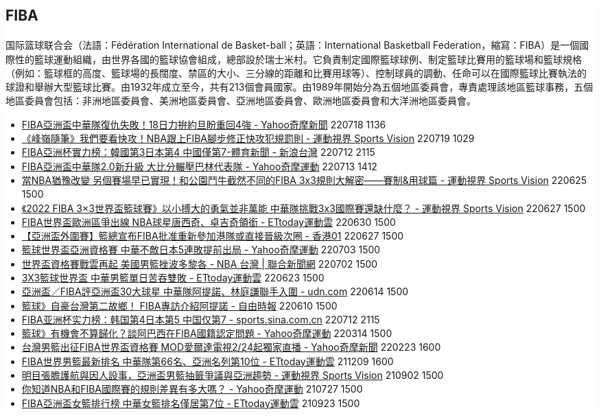 ## FIBA

国际篮球联合会（法語：Fédération International de Basket-ball；英語：International Basketball Federation，縮寫：FIBA）是一個國際性的籃球運動組織，由世界各國的籃球協會組成，總部設於瑞士米村。它負責制定國際籃球球例、制定籃球比賽用的籃球場和籃球規格（例如：籃球框的高度、籃球場的長闊度、禁區的大小、三分線的距離和比賽用球等）、控制球員的調動、任命可以在國際籃球比賽執法的球證和舉辦大型籃球比賽。由1932年成立至今，共有213個會員國家。由1989年開始分為五個地區委員會，專責處理該地區籃球事務，五個地區委員會包括：非洲地區委員會、美洲地區委員會、亞洲地區委員會、歐洲地區委員會和大洋洲地區委員會。
- [FIBA亞洲盃中華隊復仇失敗！18日力拚約旦盼重回4強 - Yahoo奇摩新聞](https://tw.news.yahoo.com/fiba%E4%BA%9E%E6%B4%B2%E7%9B%83%E4%B8%AD%E8%8F%AF%E9%9A%8A%E5%BE%A9%E4%BB%87%E5%A4%B1%E6%95%97-18%E6%97%A5%E5%8A%9B%E6%8B%9A%E7%B4%84%E6%97%A6%E7%9B%BC%E9%87%8D%E5%9B%9E4%E5%BC%B7-033032615.html "FIBA亞洲盃中華隊復仇失敗！18日力拚約旦盼重回4強 - Yahoo奇摩新聞") 220718 1136
- [《峰嶺隨筆》我們要看快攻！NBA跟上FIBA腳步修正快攻犯規罰則 - 運動視界 Sports Vision](https://www.sportsv.net/articles/96015 "《峰嶺隨筆》我們要看快攻！NBA跟上FIBA腳步修正快攻犯規罰則 - 運動視界 Sports Vision") 220719 1029
- [FIBA亞洲杯實力榜：韓國第3日本第4 中國僅第7-體育新聞 - 新浪台灣](https://news.sina.com.tw/article/20220712/42190204.html "FIBA亞洲杯實力榜：韓國第3日本第4 中國僅第7-體育新聞 - 新浪台灣") 220712 2115
- [FIBA亞洲盃中華隊2.0新升級 大比分輾壓巴林代表隊 - Yahoo奇摩運動](https://tw.sports.yahoo.com/news/fiba%E4%BA%9E%E6%B4%B2%E7%9B%83%E4%B8%AD%E8%8F%AF%E9%9A%8A2-0%E6%96%B0%E5%8D%87%E7%B4%9A-%E5%A4%A7%E6%AF%94%E5%88%86%E8%BC%BE%E5%A3%93%E5%B7%B4%E6%9E%97%E4%BB%A3%E8%A1%A8%E9%9A%8A-060905227.html "FIBA亞洲盃中華隊2.0新升級 大比分輾壓巴林代表隊 - Yahoo奇摩運動") 220713 1412
- [當NBA猶豫改變 另個賽場早已實現！和公園鬥牛截然不同的FIBA 3x3規則大解密——賽制&用球篇 - 運動視界 Sports Vision](https://www.sportsv.net/articles/95512 "當NBA猶豫改變 另個賽場早已實現！和公園鬥牛截然不同的FIBA 3x3規則大解密——賽制&用球篇 - 運動視界 Sports Vision") 220625 1500
- [《2022 FIBA 3×3世界盃籃球賽》以小搏大的勇氣並非萬能 中華隊挑戰3x3國際賽還缺什麼？ - 運動視界 Sports Vision](https://www.sportsv.net/articles/95554 "《2022 FIBA 3×3世界盃籃球賽》以小搏大的勇氣並非萬能 中華隊挑戰3x3國際賽還缺什麼？ - 運動視界 Sports Vision") 220627 1500
- [FIBA世界盃歐洲區爭出線 NBA球星唐西奇、卓吉奇領銜 - ETtoday運動雲](https://sports.ettoday.net/news/2283197 "FIBA世界盃歐洲區爭出線 NBA球星唐西奇、卓吉奇領銜 - ETtoday運動雲") 220630 1500
- [【亞洲盃外圍賽】籃總宣布FIBA批准重新參加港隊或直接晉級次圈 - 香港01](https://www.hk01.com/Jumper/786133/%E4%BA%9E%E6%B4%B2%E7%9B%83%E5%A4%96%E5%9C%8D%E8%B3%BD-%E7%B1%83%E7%B8%BD%E5%AE%A3%E5%B8%83fiba%E6%89%B9%E5%87%86%E9%87%8D%E6%96%B0%E5%8F%83%E5%8A%A0-%E6%B8%AF%E9%9A%8A%E6%88%96%E7%9B%B4%E6%8E%A5%E6%99%89%E7%B4%9A%E6%AC%A1%E5%9C%88 "【亞洲盃外圍賽】籃總宣布FIBA批准重新參加港隊或直接晉級次圈 - 香港01") 220627 1500
- [籃球世界盃亞洲資格賽 中華不敵日本5連敗提前出局 - Yahoo奇摩運動](https://tw.sports.yahoo.com/news/%E7%B1%83%E7%90%83%E4%B8%96%E7%95%8C%E7%9B%83%E4%BA%9E%E6%B4%B2%E8%B3%87%E6%A0%BC%E8%B3%BD-%E4%B8%AD%E8%8F%AF%E4%B8%8D%E6%95%B5%E6%97%A5%E6%9C%AC5%E9%80%A3%E6%95%97%E6%8F%90%E5%89%8D%E5%87%BA%E5%B1%80-081054419.html "籃球世界盃亞洲資格賽 中華不敵日本5連敗提前出局 - Yahoo奇摩運動") 220703 1500
- [世界盃資格賽戰雲再起 美國男籃挫波多黎各 - NBA 台灣 | 聯合新聞網](https://nba.udn.com/nba/story/6780/6431410 "世界盃資格賽戰雲再起 美國男籃挫波多黎各 - NBA 台灣 | 聯合新聞網") 220702 1500
- [3X3籃球世界盃 中華男籃單日苦吞雙敗 - ETtoday運動雲](https://sports.ettoday.net/news/2279319 "3X3籃球世界盃 中華男籃單日苦吞雙敗 - ETtoday運動雲") 220623 1500
- [亞洲盃／FIBA評亞洲盃30大球星 中華隊阿提諾、林庭謙聯手入圍 - udn.com](https://udn.com/news/story/7003/6386826 "亞洲盃／FIBA評亞洲盃30大球星 中華隊阿提諾、林庭謙聯手入圍 - udn.com") 220614 1500
- [籃球》自豪台灣第二故鄉！ FIBA專訪介紹阿提諾 - 自由時報](https://sports.ltn.com.tw/news/breakingnews/3955453 "籃球》自豪台灣第二故鄉！ FIBA專訪介紹阿提諾 - 自由時報") 220610 1500
- [FIBA亚洲杯实力榜：韩国第4日本第5 中国仅第7 - sports.sina.com.cn](https://sports.sina.com.cn/basketball/cba/2022-07-12/doc-imizmscv1237284.shtml "FIBA亚洲杯实力榜：韩国第4日本第5 中国仅第7 - sports.sina.com.cn") 220712 2115
- [籃球》有機會不算歸化？談阿巴西在FIBA國籍認定問題 - Yahoo奇摩運動](https://tw.sports.yahoo.com/news/%E7%B1%83%E7%90%83%E3%80%8B%E6%9C%89%E6%A9%9F%E6%9C%83%E4%B8%8D%E7%AE%97%E6%AD%B8%E5%8C%96%EF%BC%9F%E8%AB%87%E9%98%BF%E5%B7%B4%E8%A5%BF%E5%9C%A8fiba%E5%9C%8B%E7%B1%8D%E8%AA%8D%E5%AE%9A%E5%95%8F%E9%A1%8C-160413836.html "籃球》有機會不算歸化？談阿巴西在FIBA國籍認定問題 - Yahoo奇摩運動") 220314 1500
- [台灣男籃出征FIBA世界盃資格賽 MOD愛爾達電視2/24起獨家直播 - Yahoo奇摩新聞](https://tw.news.yahoo.com/%E5%8F%B0%E7%81%A3%E7%94%B7%E7%B1%83%E5%87%BA%E5%BE%81fiba%E4%B8%96%E7%95%8C%E7%9B%83%E8%B3%87%E6%A0%BC%E8%B3%BD-mod%E6%84%9B%E7%88%BE%E9%81%94%E9%9B%BB%E8%A6%962-24%E8%B5%B7%E7%8D%A8%E5%AE%B6%E7%9B%B4%E6%92%AD-173216190.html "台灣男籃出征FIBA世界盃資格賽 MOD愛爾達電視2/24起獨家直播 - Yahoo奇摩新聞") 220223 1600
- [FIBA世界男籃最新排名 中華隊第66名、亞洲名列第10位 - ETtoday運動雲](https://sports.ettoday.net/news/2141805 "FIBA世界男籃最新排名 中華隊第66名、亞洲名列第10位 - ETtoday運動雲") 211209 1600
- [明目張膽護航與因人設事，亞洲盃男籃抽籤爭議與亞洲趨勢 - 運動視界 Sports Vision](https://www.sportsv.net/articles/87923 "明目張膽護航與因人設事，亞洲盃男籃抽籤爭議與亞洲趨勢 - 運動視界 Sports Vision") 210902 1500
- [你知道NBA和FIBA國際賽的規則差異有多大嗎？ - Yahoo奇摩運動](https://tw.sports.yahoo.com/news/%E4%BD%A0%E7%9F%A5%E9%81%93nba%E5%92%8Cfiba%E5%9C%8B%E9%9A%9B%E8%B3%BD%E7%9A%84%E8%A6%8F%E5%89%87%E5%B7%AE%E7%95%B0%E6%9C%89%E5%A4%9A%E5%A4%A7%E5%97%8E-143721507.html "你知道NBA和FIBA國際賽的規則差異有多大嗎？ - Yahoo奇摩運動") 210727 1500
- [FIBA亞洲盃女籃排行榜 中華女籃排名僅居第7位 - ETtoday運動雲](https://sports.ettoday.net/news/2085890 "FIBA亞洲盃女籃排行榜 中華女籃排名僅居第7位 - ETtoday運動雲") 210923 1500
